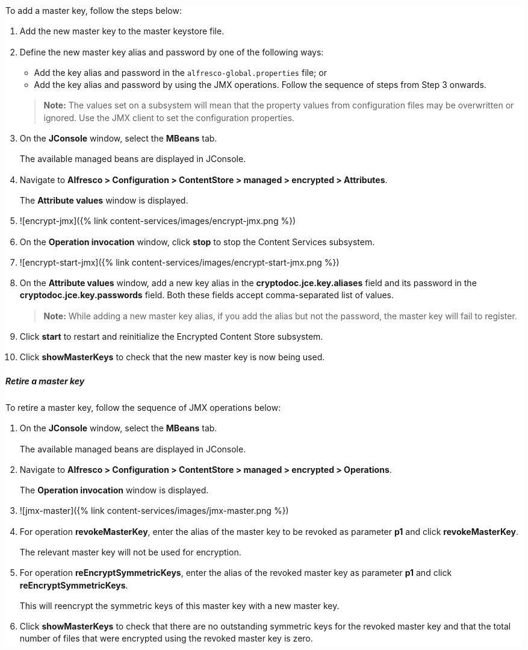 To add a master key, follow the steps below:

1.  Add the new master key to the master keystore file.

2.  Define the new master key alias and password by one of the following ways:

    * Add the key alias and password in the `alfresco-global.properties` file; or
    * Add the key alias and password by using the JMX operations. Follow the sequence of steps from Step 3 onwards.

    >**Note:** The values set on a subsystem will mean that the property values from configuration files may be overwritten or ignored. Use the JMX client to set the configuration properties.

3.  On the **JConsole** window, select the **MBeans** tab.

    The available managed beans are displayed in JConsole.

4.  Navigate to **Alfresco > Configuration > ContentStore > managed > encrypted > Attributes**.

    The **Attribute values** window is displayed.

5.  ![encrypt-jmx]({% link content-services/images/encrypt-jmx.png %})

6.  On the **Operation invocation** window, click **stop** to stop the Content Services subsystem.

7.  ![encrypt-start-jmx]({% link content-services/images/encrypt-start-jmx.png %})

8.  On the **Attribute values** window, add a new key alias in the **cryptodoc.jce.key.aliases** field and its password in the **cryptodoc.jce.key.passwords** field. Both these fields accept comma-separated list of values.

    >**Note:** While adding a new master key alias, if you add the alias but not the password, the master key will fail to register.

9.  Click **start** to restart and reinitialize the Encrypted Content Store subsystem.

10. Click **showMasterKeys** to check that the new master key is now being used.

##### Retire a master key

To retire a master key, follow the sequence of JMX operations below:

1.  On the **JConsole** window, select the **MBeans** tab.

    The available managed beans are displayed in JConsole.

2.  Navigate to **Alfresco > Configuration > ContentStore > managed > encrypted > Operations**.

    The **Operation invocation** window is displayed.

3.  ![jmx-master]({% link content-services/images/jmx-master.png %})

4.  For operation **revokeMasterKey**, enter the alias of the master key to be revoked as parameter **p1** and click **revokeMasterKey**.

    The relevant master key will not be used for encryption.

5.  For operation **reEncryptSymmetricKeys**, enter the alias of the revoked master key as parameter **p1** and click **reEncryptSymmetricKeys**.

    This will reencrypt the symmetric keys of this master key with a new master key.

6.  Click **showMasterKeys** to check that there are no outstanding symmetric keys for the revoked master key and that the total number of files that were encrypted using the revoked master key is zero.

